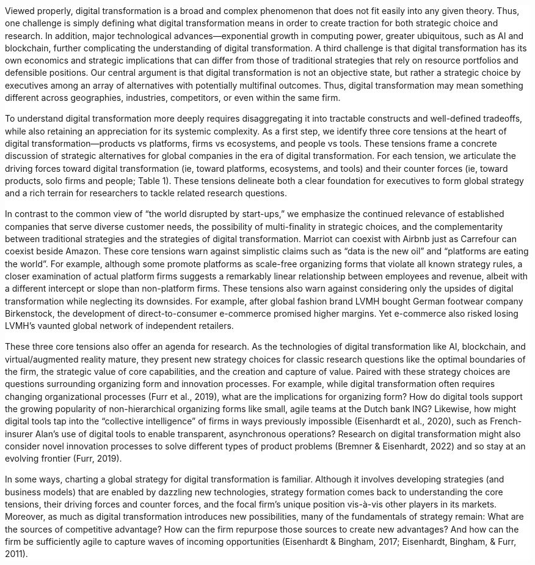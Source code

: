 Viewed properly, digital transformation is a broad and complex phenomenon that does not fit easily into any given theory. Thus, one challenge is simply defining what digital transformation means in order to create traction for both strategic choice and research. In addition, major technological advances—exponential growth in computing power, greater ubiquitous, such as AI and blockchain, further complicating the understanding of digital transformation. A third challenge is that digital transformation has its own economics and strategic implications that can differ from those of traditional strategies that rely on resource portfolios and defensible positions. Our central argument is that digital transformation is not an objective state, but rather a strategic choice by executives among an array of alternatives with potentially multifinal outcomes. Thus, digital transformation may mean something different across geographies, industries, competitors, or even within the same firm.

To understand digital transformation more deeply requires disaggregating it into tractable constructs and well-defined tradeoffs, while also retaining an appreciation for its systemic complexity. As a first step, we identify three core tensions at the heart of digital transformation—products vs platforms, firms vs ecosystems, and people vs tools. These tensions frame a concrete discussion of strategic alternatives for global companies in the era of digital transformation. For each tension, we articulate the driving forces toward digital transformation (ie, toward platforms, ecosystems, and tools) and their counter forces (ie, toward products, solo firms and people; Table 1). These tensions delineate both a clear foundation for executives to form global strategy and a rich terrain for researchers to tackle related research questions.

In contrast to the common view of “the world disrupted by start-ups,” we emphasize the continued relevance of established companies that serve diverse customer needs, the possibility of multi-finality in strategic choices, and the complementarity between traditional strategies and the strategies of digital transformation. Marriot can coexist with Airbnb just as Carrefour can coexist beside Amazon. These core tensions warn against simplistic claims such as “data is the new oil” and “platforms are eating the world”. For example, although some promote platforms as scale-free organizing forms that violate all known strategy rules, a closer examination of actual platform firms suggests a remarkably linear relationship between employees and revenue, albeit with a different intercept or slope than non-platform firms. These tensions also warn against considering only the upsides of digital transformation while neglecting its downsides. For example, after global fashion brand LVMH bought German footwear company Birkenstock, the development of direct-to-consumer e-commerce promised higher margins. Yet e-commerce also risked losing LVMH’s vaunted global network of independent retailers.

These three core tensions also offer an agenda for research. As the technologies of digital transformation like AI, blockchain, and virtual/augmented reality mature, they present new strategy choices for classic research questions like the optimal boundaries of the firm, the strategic value of core capabilities, and the creation and capture of value. Paired with these strategy choices are questions surrounding organizing form and innovation processes. For example, while digital transformation often requires changing organizational processes (Furr et al., 2019), what are the implications for organizing form? How do digital tools support the growing popularity of non-hierarchical organizing forms like small, agile teams at the Dutch bank ING? Likewise, how might digital tools tap into the “collective intelligence” of firms in ways previously impossible (Eisenhardt et al., 2020), such as French-insurer Alan’s use of digital tools to enable transparent, asynchronous operations? Research on digital transformation might also consider novel innovation processes to solve different types of product problems (Bremner & Eisenhardt, 2022) and so stay at an evolving frontier (Furr, 2019).

In some ways, charting a global strategy for digital transformation is familiar. Although it involves developing strategies (and business models) that are enabled by dazzling new technologies, strategy formation comes back to understanding the core tensions, their driving forces and counter forces, and the focal firm’s unique position vis-à-vis other players in its markets. Moreover, as much as digital transformation introduces new possibilities, many of the fundamentals of strategy remain: What are the sources of competitive advantage? How can the firm repurpose those sources to create new advantages? And how can the firm be sufficiently agile to capture waves of incoming opportunities (Eisenhardt & Bingham, 2017; Eisenhardt, Bingham, & Furr, 2011).
